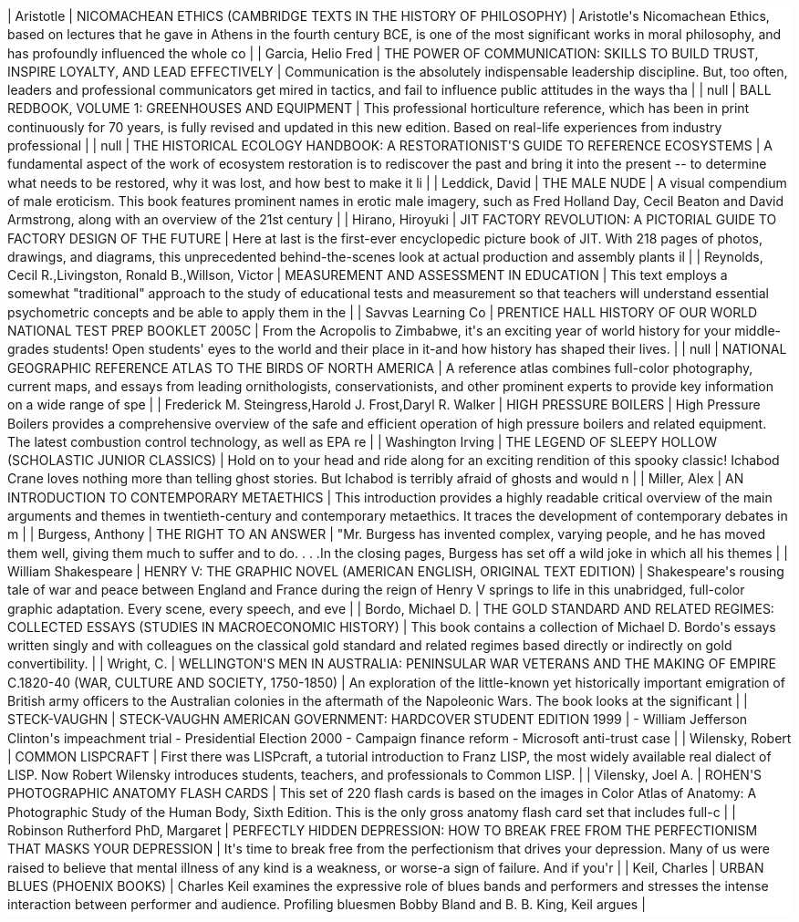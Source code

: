 | Aristotle | NICOMACHEAN ETHICS (CAMBRIDGE TEXTS IN THE HISTORY OF PHILOSOPHY) | Aristotle's Nicomachean Ethics, based on lectures that he gave in Athens in the fourth century BCE, is one of the most significant works in moral philosophy, and has profoundly influenced the whole co |
| Garcia, Helio Fred | THE POWER OF COMMUNICATION: SKILLS TO BUILD TRUST, INSPIRE LOYALTY, AND LEAD EFFECTIVELY | Communication is the absolutely indispensable leadership discipline. But, too often, leaders and professional communicators get mired in tactics, and fail to influence public attitudes in the ways tha |
| null | BALL REDBOOK, VOLUME 1: GREENHOUSES AND EQUIPMENT | This professional horticulture reference, which has been in print continuously for 70 years, is fully revised and updated in this new edition. Based on real-life experiences from industry professional |
| null | THE HISTORICAL ECOLOGY HANDBOOK: A RESTORATIONIST'S GUIDE TO REFERENCE ECOSYSTEMS | A fundamental aspect of the work of ecosystem restoration is to rediscover the past and bring it into the present -- to determine what needs to be restored, why it was lost, and how best to make it li |
| Leddick, David | THE MALE NUDE | A visual compendium of male eroticism. This book features prominent names in erotic male imagery, such as Fred Holland Day, Cecil Beaton and David Armstrong, along with an overview of the 21st century |
| Hirano, Hiroyuki | JIT FACTORY REVOLUTION: A PICTORIAL GUIDE TO FACTORY DESIGN OF THE FUTURE | Here at last is the first-ever encyclopedic picture book of JIT. With 218 pages of photos, drawings, and diagrams, this unprecedented behind-the-scenes look at actual production and assembly plants il |
| Reynolds, Cecil R.,Livingston, Ronald B.,Willson, Victor | MEASUREMENT AND ASSESSMENT IN EDUCATION |  This text employs a somewhat "traditional" approach to the study of educational tests and measurement so that teachers will understand essential psychometric concepts and be able to apply them in the |
| Savvas Learning Co | PRENTICE HALL HISTORY OF OUR WORLD NATIONAL TEST PREP BOOKLET 2005C |  From the Acropolis to Zimbabwe, it's an exciting year of world history for your middle-grades students! Open students' eyes to the world and their place in it-and how history has shaped their lives.  |
| null | NATIONAL GEOGRAPHIC REFERENCE ATLAS TO THE BIRDS OF NORTH AMERICA | A reference atlas combines full-color photography, current maps, and essays from leading ornithologists, conservationists, and other prominent experts to provide key information on a wide range of spe |
| Frederick M. Steingress,Harold J. Frost,Daryl R. Walker | HIGH PRESSURE BOILERS |  High Pressure Boilers provides a comprehensive overview of the safe and efficient operation of high pressure boilers and related equipment. The latest combustion control technology, as well as EPA re |
| Washington Irving | THE LEGEND OF SLEEPY HOLLOW (SCHOLASTIC JUNIOR CLASSICS) | Hold on to your head and ride along for an exciting rendition of this spooky classic!  Ichabod Crane loves nothing more than telling ghost stories. But Ichabod is terribly afraid of ghosts and would n |
| Miller, Alex | AN INTRODUCTION TO CONTEMPORARY METAETHICS | This introduction provides a highly readable critical overview of the main arguments and themes in twentieth-century and contemporary metaethics. It traces the development of contemporary debates in m |
| Burgess, Anthony | THE RIGHT TO AN ANSWER |  "Mr. Burgess has invented complex, varying people, and he has moved them well, giving them much to suffer and to do. . . .In the closing pages, Burgess has set off a wild joke in which all his themes |
| William Shakespeare | HENRY V: THE GRAPHIC NOVEL (AMERICAN ENGLISH, ORIGINAL TEXT EDITION) | Shakespeare's rousing tale of war and peace between England and France during the reign of Henry V springs to life in this unabridged, full-color graphic adaptation. Every scene, every speech, and eve |
| Bordo, Michael D. | THE GOLD STANDARD AND RELATED REGIMES: COLLECTED ESSAYS (STUDIES IN MACROECONOMIC HISTORY) | This book contains a collection of Michael D. Bordo's essays written singly and with colleagues on the classical gold standard and related regimes based directly or indirectly on gold convertibility.  |
| Wright, C. | WELLINGTON'S MEN IN AUSTRALIA: PENINSULAR WAR VETERANS AND THE MAKING OF EMPIRE C.1820-40 (WAR, CULTURE AND SOCIETY, 1750-1850) | An exploration of the little-known yet historically important emigration of British army officers to the Australian colonies in the aftermath of the Napoleonic Wars. The book looks at the significant  |
| STECK-VAUGHN | STECK-VAUGHN AMERICAN GOVERNMENT: HARDCOVER STUDENT EDITION 1999 | - William Jefferson Clinton's impeachment trial - Presidential Election 2000 - Campaign finance reform - Microsoft anti-trust case |
| Wilensky, Robert | COMMON LISPCRAFT |  First there was LISPcraft, a tutorial introduction to Franz LISP, the most widely available real dialect of LISP. Now Robert Wilensky introduces students, teachers, and professionals to Common LISP.  |
| Vilensky, Joel A. | ROHEN'S PHOTOGRAPHIC ANATOMY FLASH CARDS |  This set of 220 flash cards is based on the images in Color Atlas of Anatomy: A Photographic Study of the Human Body, Sixth Edition. This is the only gross anatomy flash card set that includes full-c |
| Robinson Rutherford PhD, Margaret | PERFECTLY HIDDEN DEPRESSION: HOW TO BREAK FREE FROM THE PERFECTIONISM THAT MASKS YOUR DEPRESSION |  It's time to break free from the perfectionism that drives your depression.   Many of us were raised to believe that mental illness of any kind is a weakness, or worse-a sign of failure. And if you'r |
| Keil, Charles | URBAN BLUES (PHOENIX BOOKS) |  Charles Keil examines the expressive role of blues bands and performers and stresses the intense interaction between performer and audience. Profiling bluesmen Bobby Bland and B. B. King, Keil argues |